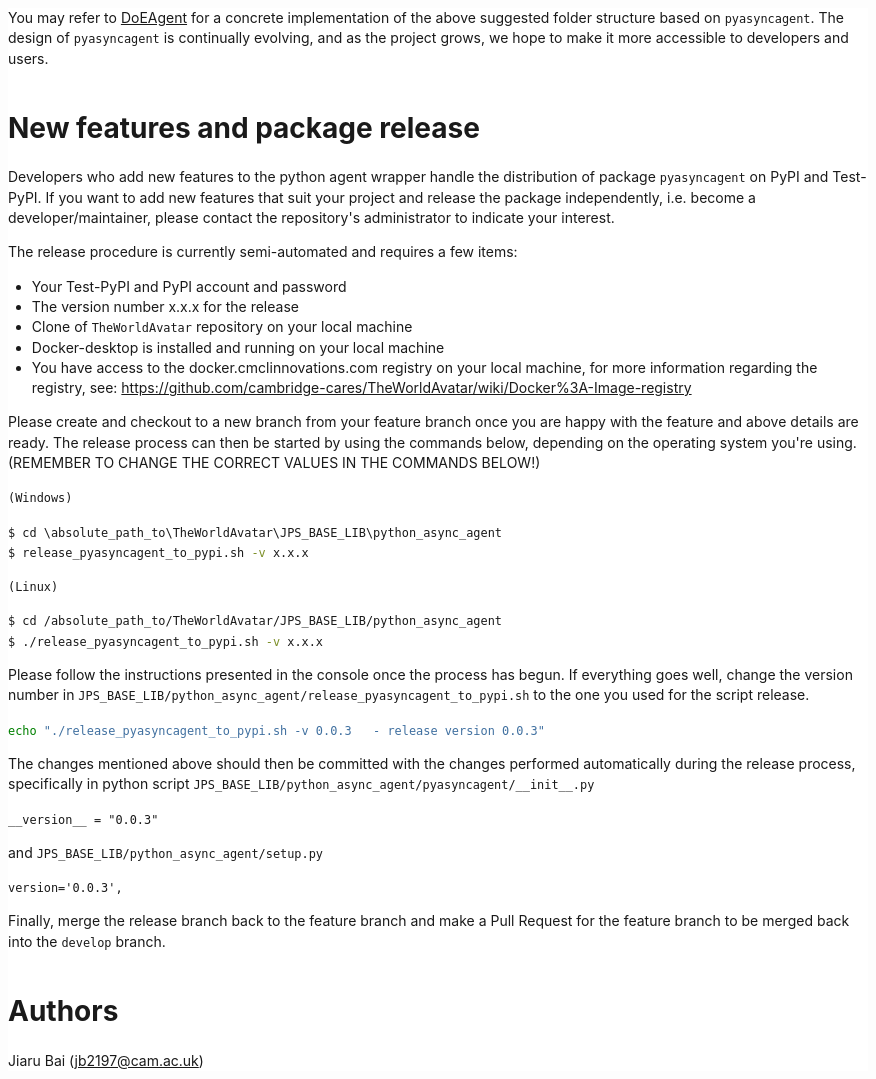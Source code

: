 You may refer to [DoEAgent](https://github.com/cambridge-cares/TheWorldAvatar/tree/133-dev-design-of-experiment/Agents/DoEAgent) for a concrete implementation of the above suggested folder structure based on `pyasyncagent`. The design of `pyasyncagent` is continually evolving, and as the project grows, we hope to make it more accessible to developers and users.

# New features and package release #

Developers who add new features to the python agent wrapper handle the distribution of package `pyasyncagent` on PyPI and Test-PyPI. If you want to add new features that suit your project and release the package independently, i.e. become a developer/maintainer, please contact the repository's administrator to indicate your interest.

The release procedure is currently semi-automated and requires a few items:

- Your Test-PyPI and PyPI account and password
- The version number x.x.x for the release
- Clone of `TheWorldAvatar` repository on your local machine
- Docker-desktop is installed and running on your local machine
- You have access to the docker.cmclinnovations.com registry on your local machine, for more information regarding the registry, see: https://github.com/cambridge-cares/TheWorldAvatar/wiki/Docker%3A-Image-registry

Please create and checkout to a new branch from your feature branch once you are happy with the feature and above details are ready. The release process can then be started by using the commands below, depending on the operating system you're using. (REMEMBER TO CHANGE THE CORRECT VALUES IN THE COMMANDS BELOW!)

`(Windows)`

```cmd
$ cd \absolute_path_to\TheWorldAvatar\JPS_BASE_LIB\python_async_agent
$ release_pyasyncagent_to_pypi.sh -v x.x.x
```

`(Linux)`
```sh
$ cd /absolute_path_to/TheWorldAvatar/JPS_BASE_LIB/python_async_agent
$ ./release_pyasyncagent_to_pypi.sh -v x.x.x
```

Please follow the instructions presented in the console once the process has begun. If everything goes well, change the version number in `JPS_BASE_LIB/python_async_agent/release_pyasyncagent_to_pypi.sh` to the one you used for the script release.
```sh
echo "./release_pyasyncagent_to_pypi.sh -v 0.0.3   - release version 0.0.3"
```

The changes mentioned above should then be committed with the changes performed automatically during the release process, specifically in python script `JPS_BASE_LIB/python_async_agent/pyasyncagent/__init__.py`
```
__version__ = "0.0.3"
```

and `JPS_BASE_LIB/python_async_agent/setup.py`
```
version='0.0.3',
```

Finally, merge the release branch back to the feature branch and make a Pull Request for the feature branch to be merged back into the `develop` branch.

# Authors #

Jiaru Bai (jb2197@cam.ac.uk)
